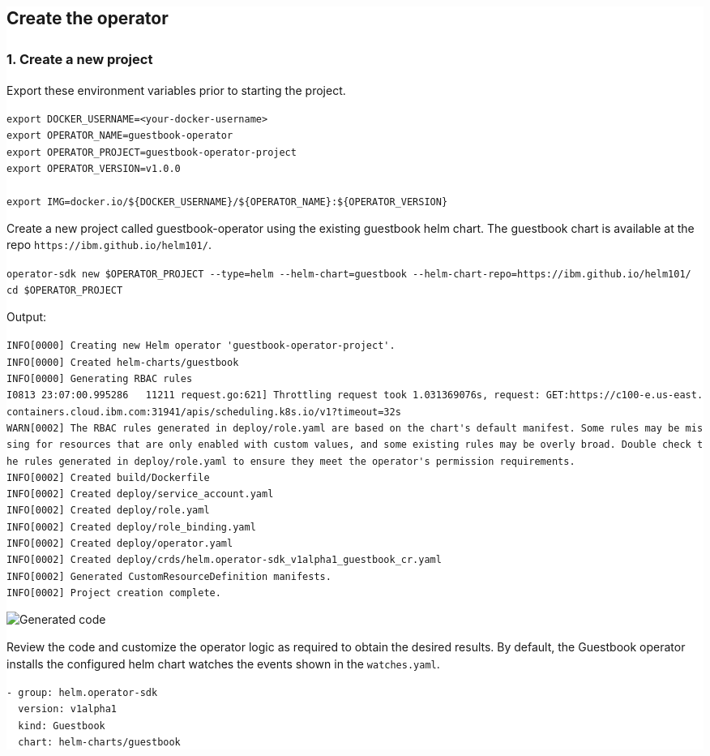## Create the operator

### 1. Create a new project

Export these environment variables prior to starting the project.
```
export DOCKER_USERNAME=<your-docker-username>
export OPERATOR_NAME=guestbook-operator
export OPERATOR_PROJECT=guestbook-operator-project
export OPERATOR_VERSION=v1.0.0

export IMG=docker.io/${DOCKER_USERNAME}/${OPERATOR_NAME}:${OPERATOR_VERSION}
```

Create a new project called guestbook-operator using the existing guestbook helm chart. The guestbook chart is available at the repo `https://ibm.github.io/helm101/`.

```
operator-sdk new $OPERATOR_PROJECT --type=helm --helm-chart=guestbook --helm-chart-repo=https://ibm.github.io/helm101/
cd $OPERATOR_PROJECT
```

Output:
```
INFO[0000] Creating new Helm operator 'guestbook-operator-project'.
INFO[0000] Created helm-charts/guestbook
INFO[0000] Generating RBAC rules
I0813 23:07:00.995286   11211 request.go:621] Throttling request took 1.031369076s, request: GET:https://c100-e.us-east.containers.cloud.ibm.com:31941/apis/scheduling.k8s.io/v1?timeout=32s
WARN[0002] The RBAC rules generated in deploy/role.yaml are based on the chart's default manifest. Some rules may be missing for resources that are only enabled with custom values, and some existing rules may be overly broad. Double check the rules generated in deploy/role.yaml to ensure they meet the operator's permission requirements.
INFO[0002] Created build/Dockerfile
INFO[0002] Created deploy/service_account.yaml
INFO[0002] Created deploy/role.yaml
INFO[0002] Created deploy/role_binding.yaml
INFO[0002] Created deploy/operator.yaml
INFO[0002] Created deploy/crds/helm.operator-sdk_v1alpha1_guestbook_cr.yaml
INFO[0002] Generated CustomResourceDefinition manifests.
INFO[0002] Project creation complete.
```

![Generated code](images/guestbook-scafold-code.png)

Review the code and customize the operator logic as required to obtain the desired results. By default, the Guestbook operator installs the configured helm chart watches the events shown in the `watches.yaml`. 

```
- group: helm.operator-sdk
  version: v1alpha1
  kind: Guestbook
  chart: helm-charts/guestbook
```
